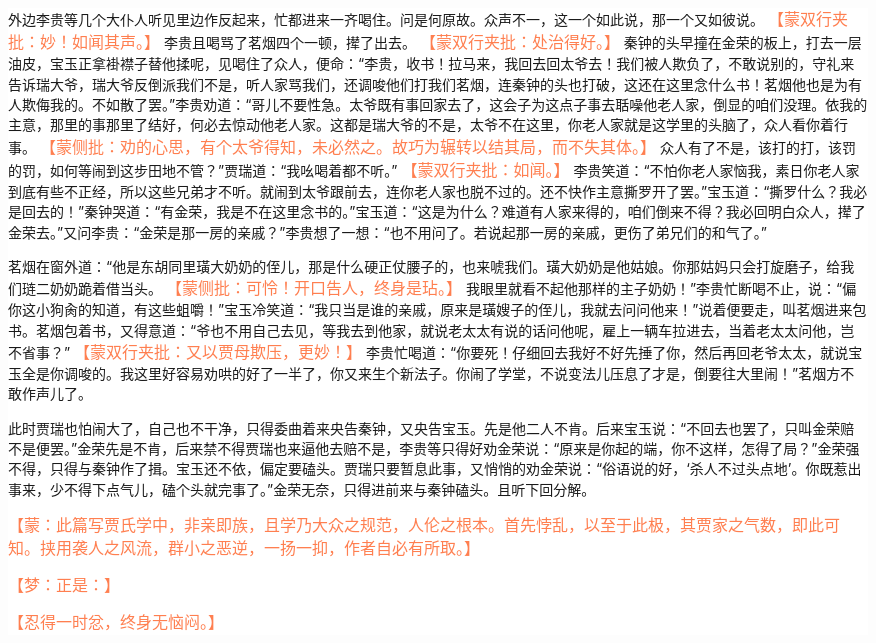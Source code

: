 外边李贵等几个大仆人听见里边作反起来，忙都进来一齐喝住。问是何原故。众声不一，这一个如此说，那一个又如彼说。 <font face="楷体" color=Coral size=3>【蒙双行夹批：妙！如闻其声。】</font> 李贵且喝骂了茗烟四个一顿，撵了出去。 <font face="楷体" color=Coral size=3>【蒙双行夹批：处治得好。】</font> 秦钟的头早撞在金荣的板上，打去一层油皮，宝玉正拿褂襟子替他揉呢，见喝住了众人，便命：“李贵，收书！拉马来，我回去回太爷去！我们被人欺负了，不敢说别的，守礼来告诉瑞大爷，瑞大爷反倒派我们不是，听人家骂我们，还调唆他们打我们茗烟，连秦钟的头也打破，这还在这里念什么书！茗烟他也是为有人欺侮我的。不如散了罢。”李贵劝道：“哥儿不要性急。太爷既有事回家去了，这会子为这点子事去聒噪他老人家，倒显的咱们没理。依我的主意，那里的事那里了结好，何必去惊动他老人家。这都是瑞大爷的不是，太爷不在这里，你老人家就是这学里的头脑了，众人看你着行事。 <font face="楷体" color=Coral size=3>【蒙侧批：劝的心思，有个太爷得知，未必然之。故巧为辗转以结其局，而不失其体。】</font> 众人有了不是，该打的打，该罚的罚，如何等闹到这步田地不管？”贾瑞道：“我吆喝着都不听。” <font face="楷体" color=Coral size=3>【蒙双行夹批：如闻。】</font> 李贵笑道：“不怕你老人家恼我，素日你老人家到底有些不正经，所以这些兄弟才不听。就闹到太爷跟前去，连你老人家也脱不过的。还不快作主意撕罗开了罢。”宝玉道：“撕罗什么？我必是回去的！”秦钟哭道：“有金荣，我是不在这里念书的。”宝玉道：“这是为什么？难道有人家来得的，咱们倒来不得？我必回明白众人，撵了金荣去。”又问李贵：“金荣是那一房的亲戚？”李贵想了一想：“也不用问了。若说起那一房的亲戚，更伤了弟兄们的和气了。”

茗烟在窗外道：“他是东胡同里璜大奶奶的侄儿，那是什么硬正仗腰子的，也来唬我们。璜大奶奶是他姑娘。你那姑妈只会打旋磨子，给我们琏二奶奶跪着借当头。 <font face="楷体" color=Coral size=3>【蒙侧批：可怜！开口告人，终身是玷。】</font> 我眼里就看不起他那样的主子奶奶！”李贵忙断喝不止，说：“偏你这小狗肏的知道，有这些蛆嚼！”宝玉冷笑道：“我只当是谁的亲戚，原来是璜嫂子的侄儿，我就去问问他来！”说着便要走，叫茗烟进来包书。茗烟包着书，又得意道：“爷也不用自己去见，等我去到他家，就说老太太有说的话问他呢，雇上一辆车拉进去，当着老太太问他，岂不省事？” <font face="楷体" color=Coral size=3>【蒙双行夹批：又以贾母欺压，更妙！】</font> 李贵忙喝道：“你要死！仔细回去我好不好先捶了你，然后再回老爷太太，就说宝玉全是你调唆的。我这里好容易劝哄的好了一半了，你又来生个新法子。你闹了学堂，不说变法儿压息了才是，倒要往大里闹！”茗烟方不敢作声儿了。

此时贾瑞也怕闹大了，自己也不干净，只得委曲着来央告秦钟，又央告宝玉。先是他二人不肯。后来宝玉说：“不回去也罢了，只叫金荣赔不是便罢。”金荣先是不肯，后来禁不得贾瑞也来逼他去赔不是，李贵等只得好劝金荣说：“原来是你起的端，你不这样，怎得了局？”金荣强不得，只得与秦钟作了揖。宝玉还不依，偏定要磕头。贾瑞只要暂息此事，又悄悄的劝金荣说：“俗语说的好，‘杀人不过头点地’。你既惹出事来，少不得下点气儿，磕个头就完事了。”金荣无奈，只得进前来与秦钟磕头。且听下回分解。

<font face="楷体" color=Coral size=3>【蒙：此篇写贾氏学中，非亲即族，且学乃大众之规范，人伦之根本。首先悖乱，以至于此极，其贾家之气数，即此可知。挟用袭人之风流，群小之恶逆，一扬一抑，作者自必有所取。】</font>

<font face="楷体" color=Coral size=3>【梦：正是：】

【忍得一时忿，终身无恼闷。】</font>

</font>